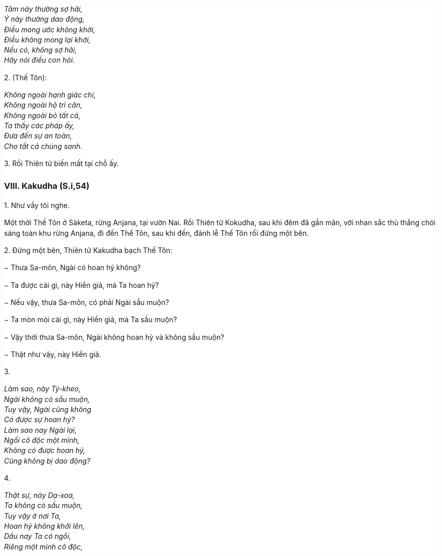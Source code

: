 _Tâm này thường sợ hãi,_\
_Ý này thường dao động,_\
_Ðiều mong ước không khởi,_\
_Ðiều không mong lại khởi,_\
_Nếu có, không sợ hãi,_\
_Hãy nói điều con hỏi._

2\. (Thế Tôn):

_Không ngoài hạnh giác chi,_\
_Không ngoài hộ trì căn,_\
_Không ngoài bỏ tất cả,_\
_Ta thấy các pháp ấy,_\
_Ðưa đến sự an toàn,_\
_Cho tất cả chúng sanh._

3\. Rồi Thiên tử biến mất tại chỗ ấy.

### VIII. Kakudha (S.i,54)

1\. Như vầy tôi nghe.

Một thời Thế Tôn ở Sàketa, rừng Anjana, tại vườn Nai. Rồi Thiên tử Kokudha, sau khi đêm đã gần mãn,
với nhan sắc thù thắng chói sáng toàn khu rừng Anjana, đi đến Thế Tôn, sau khi đến, đảnh lễ Thế Tôn
rồi đứng một bên.

2\. Ðứng một bên, Thiên tử Kakudha bạch Thế Tôn:

− Thưa Sa-môn, Ngài có hoan hỷ không?

− Ta được cái gì, này Hiền giả, mà Ta hoan hỷ?

− Nếu vậy, thưa Sa-môn, có phải Ngài sầu muộn?

− Ta mòn mỏi cái gì, này Hiền giả, mà Ta sầu muộn?

− Vậy thời thưa Sa-môn, Ngài không hoan hỷ và không sầu muộn?

− Thật như vậy, này Hiền giả.

3\.

_Làm sao, này Tỷ-kheo,_\
_Ngài không có sầu muộn,_\
_Tuy vậy, Ngài cũng không_\
_Có được sự hoan hỷ?_\
_Làm sao nay Ngài lại,_\
_Ngồi cô độc một mình,_\
_Không có được hoan hỷ,_\
_Cũng không bị dao động?_

4\.

_Thật sự, này Dạ-xoa,_\
_Ta không có sầu muộn,_\
_Tuy vậy ở nơi Ta,_\
_Hoan hỷ không khởi lên,_\
_Dầu nay Ta có ngồi,_\
_Riêng một mình cô độc,_
